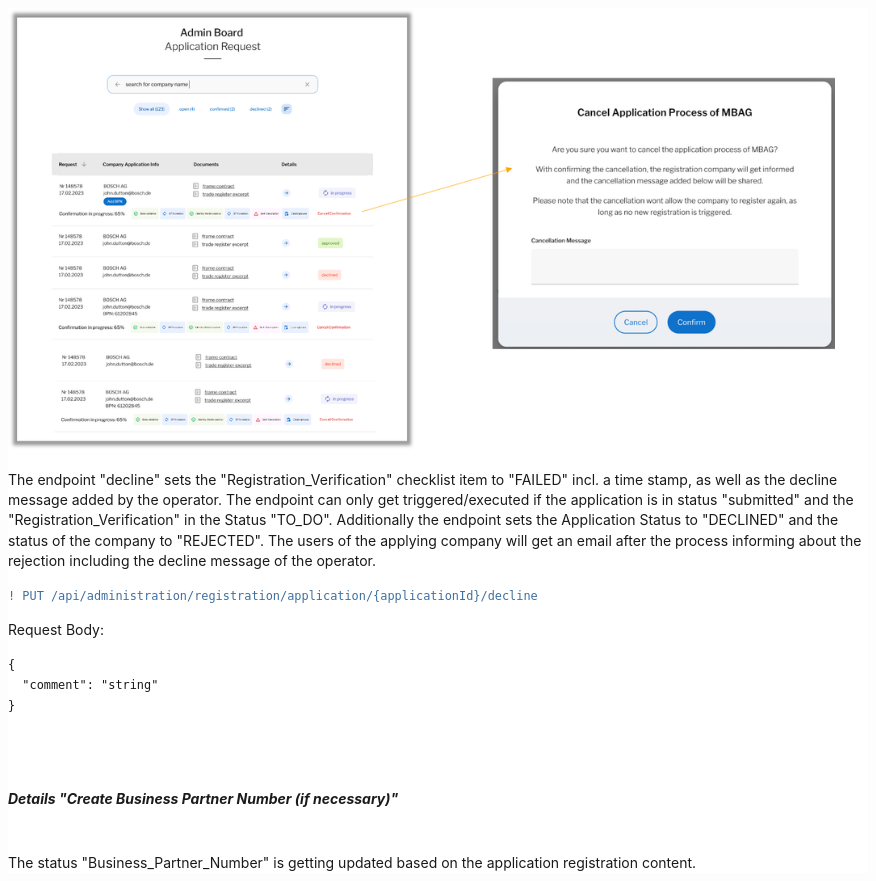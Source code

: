 <img width="827" alt="image" src="https://raw.githubusercontent.com/eclipse-tractusx/portal-assets/main/docs/static/application-requests-cancel-popup.png">
<br>

The endpoint "decline" sets the "Registration_Verification" checklist item to "FAILED" incl. a time stamp, as well as the decline message added by the operator.
The endpoint can only get triggered/executed if the application is in status "submitted" and the "Registration_Verification" in the Status "TO_DO".
Additionally the endpoint sets the Application Status to "DECLINED" and the status of the company to "REJECTED". The users of the applying company will get an email after the process informing about the rejection including the decline message of the operator.
<br>

```diff
! PUT /api/administration/registration/application/{applicationId}/decline
```

Request Body:

    {
      "comment": "string"
    }

<br>
<br>

##### Details "Create Business Partner Number (if necessary)"

<br>
The status "Business_Partner_Number" is getting updated based on the application registration content.
